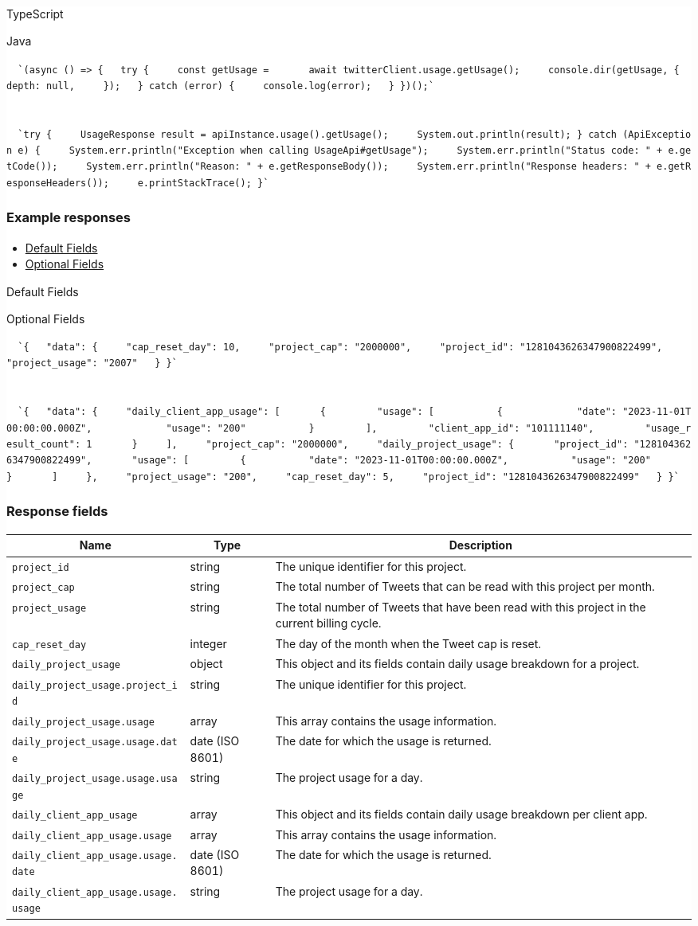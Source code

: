 TypeScript

Java

      `(async () => {   try {     const getUsage =       await twitterClient.usage.getUsage();     console.dir(getUsage, {       depth: null,     });   } catch (error) {     console.log(error);   } })();`
    

      `try {     UsageResponse result = apiInstance.usage().getUsage();     System.out.println(result); } catch (ApiException e) {     System.err.println("Exception when calling UsageApi#getUsage");     System.err.println("Status code: " + e.getCode());     System.err.println("Reason: " + e.getResponseBody());     System.err.println("Response headers: " + e.getResponseHeaders());     e.printStackTrace(); }`
    

### Example responses

* [Default Fields](#tab0)
* [Optional Fields](#tab1)

Default Fields

Optional Fields

      `{   "data": {     "cap_reset_day": 10,     "project_cap": "2000000",     "project_id": "1281043626347900822499",     "project_usage": "2007"   } }`
    

      `{   "data": {     "daily_client_app_usage": [       {         "usage": [           {             "date": "2023-11-01T00:00:00.000Z",             "usage": "200"           }         ],         "client_app_id": "101111140",         "usage_result_count": 1       }     ],     "project_cap": "2000000",     "daily_project_usage": {       "project_id": "1281043626347900822499",       "usage": [         {           "date": "2023-11-01T00:00:00.000Z",           "usage": "200"         }       ]     },     "project_usage": "200",     "cap_reset_day": 5,     "project_id": "1281043626347900822499"   } }`
    

### Response fields

| Name | Type | Description |
| --- | --- | --- |
| `project_id` | string | The unique identifier for this project. |
| `project_cap` | string | The total number of Tweets that can be read with this project per month. |
| `project_usage` | string | The total number of Tweets that have been read with this project in the current billing cycle. |
| `cap_reset_day` | integer | The day of the month when the Tweet cap is reset. |
| `daily_project_usage` | object | This object and its fields contain daily usage breakdown for a project. |
| `daily_project_usage.project_id` | string | The unique identifier for this project. |
| `daily_project_usage.usage` | array | This array contains the usage information. |
| `daily_project_usage.usage.date` | date (ISO 8601) | The date for which the usage is returned. |
| `daily_project_usage.usage.usage` | string | The project usage for a day. |
| `daily_client_app_usage` | array | This object and its fields contain daily usage breakdown per client app. |
| `daily_client_app_usage.usage` | array | This array contains the usage information. |
| `daily_client_app_usage.usage.date` | date (ISO 8601) | The date for which the usage is returned. |
| `daily_client_app_usage.usage.usage` | string | The project usage for a day. |
